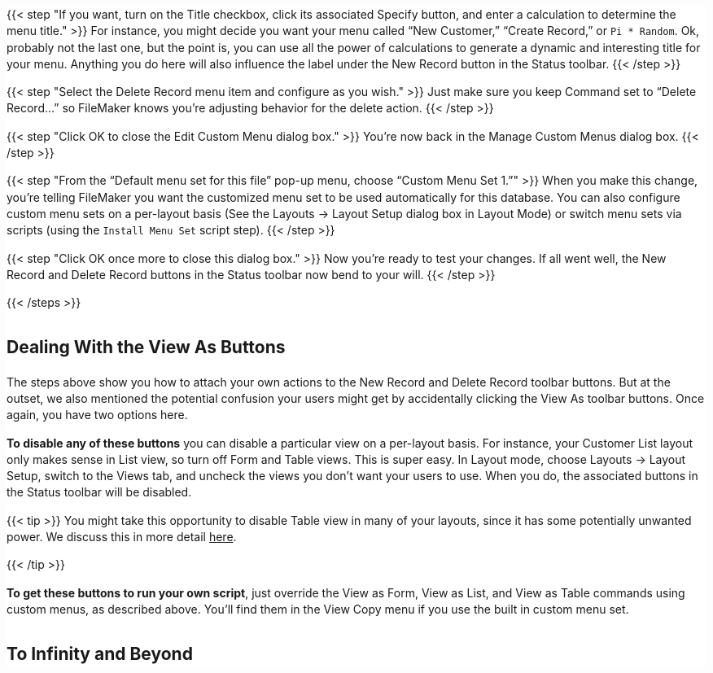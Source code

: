 {{< step "If you want, turn on the Title checkbox, click its associated Specify button, and enter a calculation to determine the menu title." >}}
For instance, you might decide you want your menu called “New Customer,” “Create Record,” or `Pi * Random`. Ok, probably not the last one, but the point is, you can use all the power of calculations to generate a dynamic and interesting title for your menu. Anything you do here will also influence the label under the New Record button in the Status toolbar.
{{< /step >}}

{{< step "Select the Delete Record menu item and configure as you wish." >}}
Just make sure you keep Command set to “Delete Record…” so FileMaker knows you’re adjusting behavior for the delete action.
{{< /step >}}

{{< step "Click OK to close the Edit Custom Menu dialog box." >}}
You’re now back in the Manage Custom Menus dialog box.
{{< /step >}}

{{< step "From the “Default menu set for this file” pop-up menu, choose “Custom Menu Set 1.”" >}}
When you make this change, you’re telling FileMaker you want the customized menu set to be used automatically for this database. You can also configure custom menu sets on a per-layout basis (See the Layouts → Layout Setup dialog box in Layout Mode) or switch menu sets via scripts (using the `Install Menu Set` script step).
{{< /step >}}

{{< step "Click OK once more to close this dialog box." >}}
Now you’re ready to test your changes. If all went well, the New Record and Delete Record buttons in the Status toolbar now bend to your will.
{{< /step >}}

{{< /steps >}}

## Dealing With the View As Buttons

The steps above show you how to attach your own actions to the New Record and Delete Record toolbar buttons. But at the outset, we also mentioned the potential confusion your users might get by accidentally clicking the View As toolbar buttons. Once again, you have two options here.

**To disable any of these buttons** you can disable a particular view on a per-layout basis. For instance, your Customer List layout only makes sense in List view, so turn off Form and Table views. This is super easy. In Layout mode, choose Layouts → Layout Setup, switch to the Views tab, and uncheck the views you don’t want your users to use. When you do, the associated buttons in the Status toolbar will be disabled.

{{< tip >}}
You might take this opportunity to disable Table view in many of your layouts, since it has some potentially unwanted power. We discuss this in more detail [here][table].

[table]: ../welcome-filemaker-pro-10/#customizable-table-view

{{< /tip >}}


**To get these buttons to run your own script**, just override the View as Form, View as List, and View as Table commands using custom menus, as described above. You’ll find them in the View Copy menu if you use the built in custom menu set.

## To Infinity and Beyond


[fm10]: http://sixfriedrice.com/wp/introducing-filemaker-10/ 
[busy]: https://duckduckgo.com/?q=busy+box&iax=images&ia=images